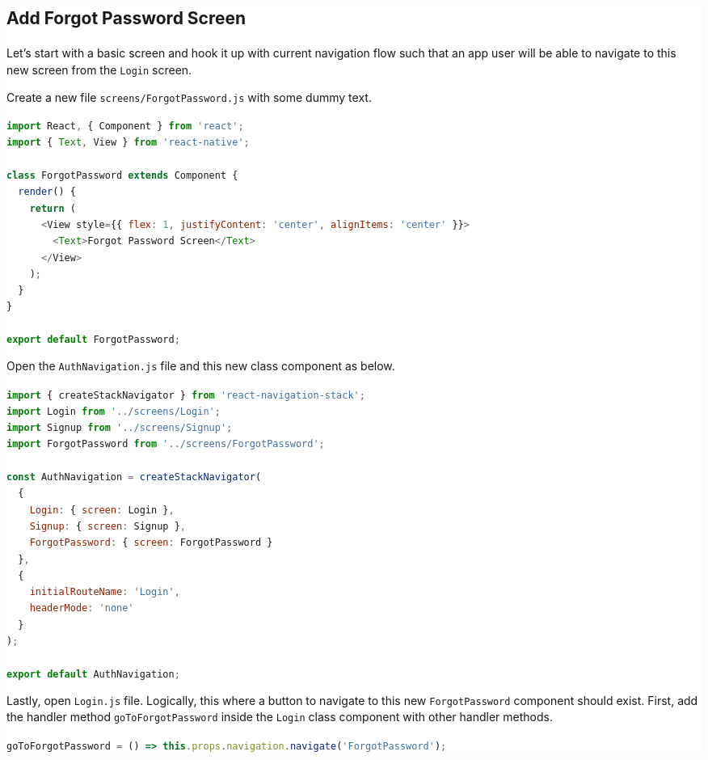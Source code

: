 ## Add Forgot Password Screen

Let’s start with a basic screen and hook it up with current navigation flow such that an app user will be able to navigate to this new screen from the `Login` screen.

Create a new file `screens/ForgotPassword.js` with some dummy text.

```js
import React, { Component } from 'react';
import { Text, View } from 'react-native';

class ForgotPassword extends Component {
  render() {
    return (
      <View style={{ flex: 1, justifyContent: 'center', alignItems: 'center' }}>
        <Text>Forgot Password Screen</Text>
      </View>
    );
  }
}

export default ForgotPassword;
```

Open the `AuthNavigation.js` file and this new class component as below.

```js
import { createStackNavigator } from 'react-navigation-stack';
import Login from '../screens/Login';
import Signup from '../screens/Signup';
import ForgotPassword from '../screens/ForgotPassword';

const AuthNavigation = createStackNavigator(
  {
    Login: { screen: Login },
    Signup: { screen: Signup },
    ForgotPassword: { screen: ForgotPassword }
  },
  {
    initialRouteName: 'Login',
    headerMode: 'none'
  }
);

export default AuthNavigation;
```

Lastly, open `Login.js` file. Logically, this where a button to navigate to this new `ForgotPassword` component should exist. First, add the handler method `goToForgotPassword` inside the `Login` class component with other handler methods.

```js
goToForgotPassword = () => this.props.navigation.navigate('ForgotPassword');
```
